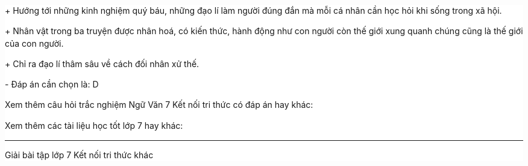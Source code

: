 \+ Hướng tới những kinh nghiệm quý báu, những đạo lí làm người đúng đắn mà mỗi cá nhân cần học hỏi khi sống trong xã hội.

\+ Nhân vật trong ba truyện được nhân hoá, có kiến thức, hành động như con người còn thế giới xung quanh chúng cũng là thế giới của con người.

\+ Chỉ ra đạo lí thâm sâu về cách đối nhân xử thế.

\- Đáp án cần chọn là: D

Xem thêm câu hỏi trắc nghiệm Ngữ Văn 7 Kết nối tri thức có đáp án hay khác:

Xem thêm các tài liệu học tốt lớp 7 hay khác:

* * *

Giải bài tập lớp 7 Kết nối tri thức khác
